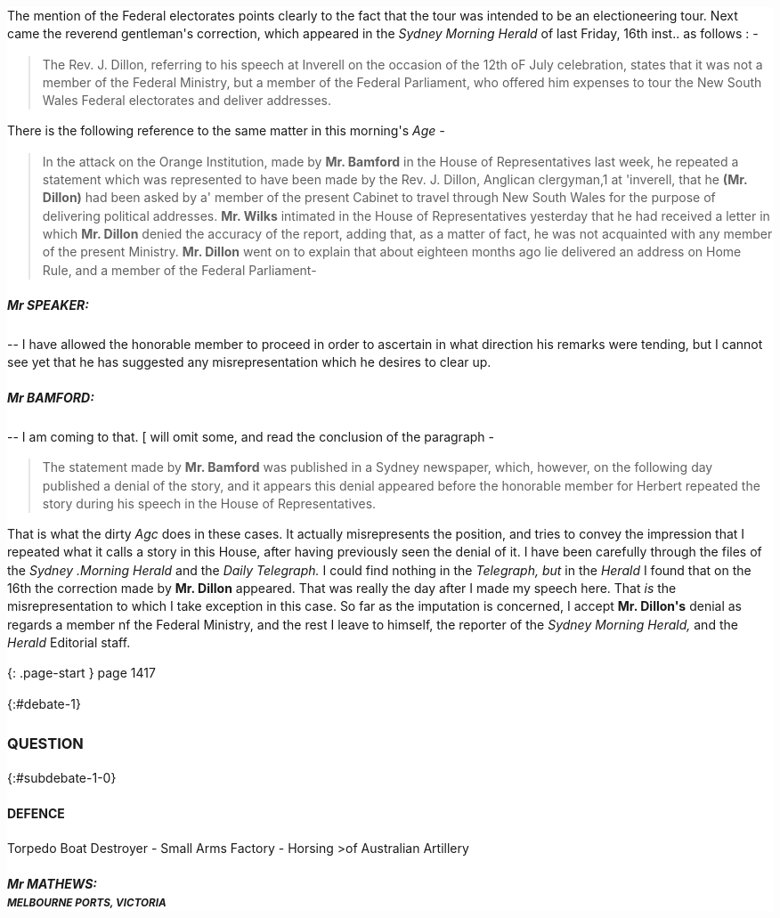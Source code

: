 The mention of the Federal electorates points clearly to the fact that the tour was intended to be an electioneering tour. Next came the reverend gentleman's correction, which appeared in the  *Sydney Morning Herald*  of last Friday, 16th inst.. as follows : - 

  >The Rev. J. Dillon, referring to his speech at Inverell on the occasion of the 12th oF July celebration, states that it was not a member of the Federal Ministry, but a member of the Federal Parliament, who offered him expenses to tour the New South Wales Federal electorates and deliver addresses. 

There is the following reference to the same matter in this morning's  *Age -* 

  >In the attack on the Orange Institution, made by  **Mr. Bamford**  in the House of Representatives last week, he repeated a statement which was represented to have been made by the Rev. J. Dillon, Anglican clergyman,1 at 'inverell, that he  **(Mr. Dillon)**  had been asked by a' member of the present Cabinet to travel through New South Wales for the purpose of delivering political addresses.  **Mr. Wilks**  intimated in the House of Representatives yesterday that he had received a letter in which  **Mr. Dillon**  denied the accuracy of the report, adding that, as a matter of fact, he was not acquainted with any member of the present Ministry.  **Mr. Dillon**  went on to explain that about eighteen months ago lie delivered an address on Home Rule, and a member of the Federal Parliament- 

##### Mr SPEAKER:

-- I have allowed the honorable member to proceed in order to ascertain in what direction his remarks were tending, but I cannot see yet that he has suggested any misrepresentation which he desires to clear up. 

##### Mr BAMFORD:

-- I am coming to that. [ will omit some, and read the conclusion of the paragraph - 

  >The statement made by  **Mr. Bamford**  was published in a Sydney newspaper, which, however, on the following day published a denial of the story, and it appears this denial appeared before the honorable member for Herbert repeated the story during his speech in the House of Representatives. 

That is what the dirty  *Agc*  does in these cases. It actually misrepresents the position, and tries to convey the impression that I repeated what it calls a story in this House, after having previously seen the denial of it. I have been carefully through the files of the  *Sydney .Morning Herald*  and the  *Daily Telegraph.*  I could find nothing in the  *Telegraph, but*  in the  *Herald*  I found that on the 16th the correction made by  **Mr. Dillon**  appeared. That was really the day after I made my speech here. That  *is*  the misrepresentation to which I take exception in this case. So far as the imputation is concerned, I accept  **Mr. Dillon's**  denial as regards a member nf the Federal Ministry, and the rest I leave to himself, the reporter of the  *Sydney Morning Herald,*  and the  *Herald*  Editorial staff. 

{: .page-start }
page 1417

{:#debate-1}
### QUESTION

{:#subdebate-1-0}
#### DEFENCE

Torpedo Boat Destroyer - Small Arms Factory - Horsing &gt;of Australian Artillery

##### Mr MATHEWS:<br><small class="text-muted">MELBOURNE PORTS, VICTORIA</small>
